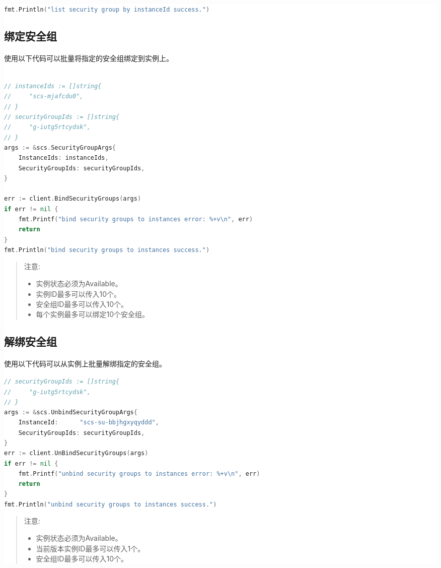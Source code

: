 ```go
fmt.Println("list security group by instanceId success.")
```

## 绑定安全组
使用以下代码可以批量将指定的安全组绑定到实例上。
```go

// instanceIds := []string{
//     "scs-mjafcdu0",
// }
// securityGroupIds := []string{
//     "g-iutg5rtcydsk",
// }
args := &scs.SecurityGroupArgs{
    InstanceIds: instanceIds,
    SecurityGroupIds: securityGroupIds,
}

err := client.BindSecurityGroups(args)
if err != nil {
    fmt.Printf("bind security groups to instances error: %+v\n", err)
    return
}
fmt.Println("bind security groups to instances success.")
```
> 注意:
> - 实例状态必须为Available。
> - 实例ID最多可以传入10个。
> - 安全组ID最多可以传入10个。
> - 每个实例最多可以绑定10个安全组。

## 解绑安全组
使用以下代码可以从实例上批量解绑指定的安全组。
```go
// securityGroupIds := []string{
//     "g-iutg5rtcydsk",
// }
args := &scs.UnbindSecurityGroupArgs{
    InstanceId:      "scs-su-bbjhgxyqyddd",
    SecurityGroupIds: securityGroupIds,
}
err := client.UnBindSecurityGroups(args)
if err != nil {
    fmt.Printf("unbind security groups to instances error: %+v\n", err)
    return
}
fmt.Println("unbind security groups to instances success.")
```
> 注意:
> - 实例状态必须为Available。
> - 当前版本实例ID最多可以传入1个。
> - 安全组ID最多可以传入10个。
